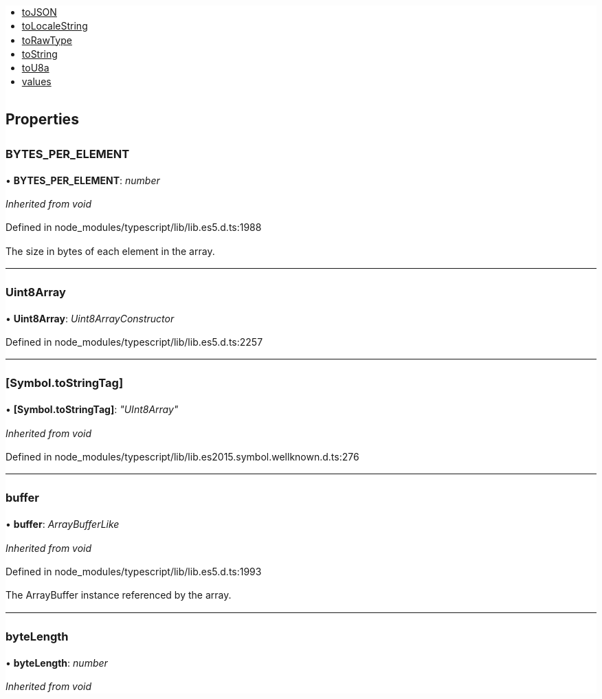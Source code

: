 * [toJSON](_interfaces_rpc_types_.apiid.md#tojson)
* [toLocaleString](_interfaces_rpc_types_.apiid.md#tolocalestring)
* [toRawType](_interfaces_rpc_types_.apiid.md#torawtype)
* [toString](_interfaces_rpc_types_.apiid.md#tostring)
* [toU8a](_interfaces_rpc_types_.apiid.md#tou8a)
* [values](_interfaces_rpc_types_.apiid.md#values)

## Properties

###  BYTES_PER_ELEMENT

• **BYTES_PER_ELEMENT**: *number*

*Inherited from void*

Defined in node_modules/typescript/lib/lib.es5.d.ts:1988

The size in bytes of each element in the array.

___

###  Uint8Array

• **Uint8Array**: *Uint8ArrayConstructor*

Defined in node_modules/typescript/lib/lib.es5.d.ts:2257

___

###  [Symbol.toStringTag]

• **[Symbol.toStringTag]**: *"UInt8Array"*

*Inherited from void*

Defined in node_modules/typescript/lib/lib.es2015.symbol.wellknown.d.ts:276

___

###  buffer

• **buffer**: *ArrayBufferLike*

*Inherited from void*

Defined in node_modules/typescript/lib/lib.es5.d.ts:1993

The ArrayBuffer instance referenced by the array.

___

###  byteLength

• **byteLength**: *number*

*Inherited from void*
